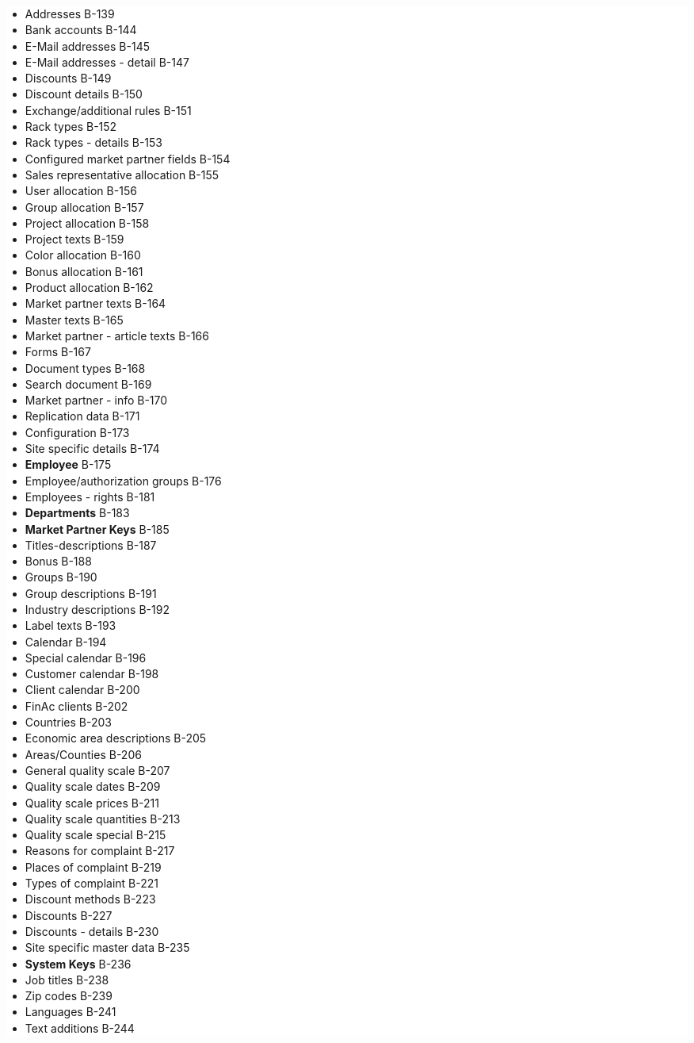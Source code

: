 - Addresses B-139
- Bank accounts B-144
- E-Mail addresses B-145
- E-Mail addresses - detail B-147
- Discounts B-149
- Discount details B-150
- Exchange/additional rules B-151
- Rack types B-152
- Rack types - details B-153
- Configured market partner fields B-154
- Sales representative allocation B-155
- User allocation B-156
- Group allocation B-157
- Project allocation B-158
- Project texts B-159
- Color allocation B-160
- Bonus allocation B-161
- Product allocation B-162
- Market partner texts B-164
- Master texts B-165
- Market partner - article texts B-166
- Forms B-167
- Document types B-168
- Search document B-169
- Market partner - info B-170
- Replication data B-171
- Configuration B-173
- Site specific details B-174
- **Employee** B-175
- Employee/authorization groups B-176
- Employees - rights B-181
- **Departments** B-183
- **Market Partner Keys** B-185
- Titles-descriptions B-187
- Bonus B-188
- Groups B-190
- Group descriptions B-191
- Industry descriptions B-192
- Label texts B-193
- Calendar B-194
- Special calendar B-196
- Customer calendar B-198
- Client calendar B-200
- FinAc clients B-202
- Countries B-203
- Economic area descriptions B-205
- Areas/Counties B-206
- General quality scale B-207
- Quality scale dates B-209
- Quality scale prices B-211
- Quality scale quantities B-213
- Quality scale special B-215
- Reasons for complaint B-217
- Places of complaint B-219
- Types of complaint B-221
- Discount methods B-223
- Discounts B-227
- Discounts - details B-230
- Site specific master data B-235
- **System Keys** B-236
- Job titles B-238
- Zip codes B-239
- Languages B-241
- Text additions B-244